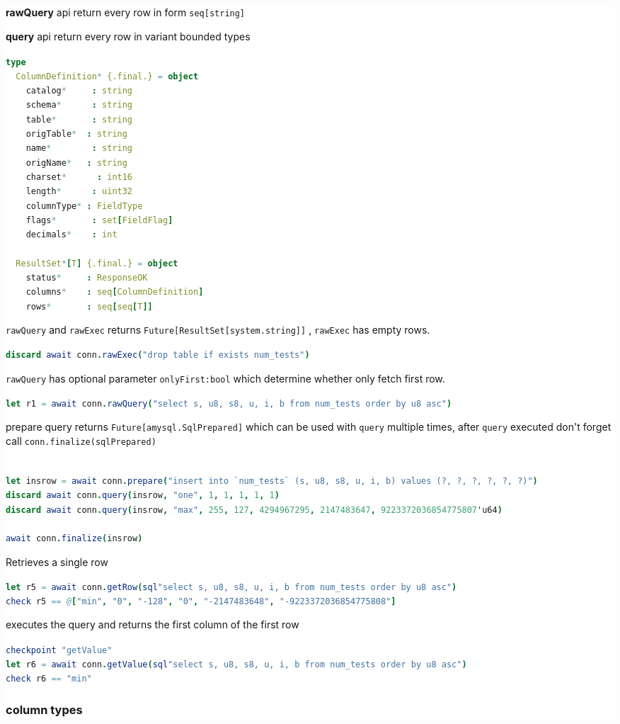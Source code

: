 **rawQuery** api return every row in form `seq[string]`

**query** api return every row in variant bounded types  

``` nim  
type 
  ColumnDefinition* {.final.} = object 
    catalog*     : string
    schema*      : string
    table*       : string
    origTable*  : string
    name*        : string
    origName*   : string
    charset*      : int16
    length*      : uint32
    columnType* : FieldType
    flags*       : set[FieldFlag]
    decimals*    : int
  
  ResultSet*[T] {.final.} = object 
    status*     : ResponseOK
    columns*    : seq[ColumnDefinition]
    rows*       : seq[seq[T]]
```
`rawQuery` and `rawExec` returns `Future[ResultSet[system.string]]` , `rawExec` has empty rows. 

``` nim
discard await conn.rawExec("drop table if exists num_tests")
```

`rawQuery` has optional parameter `onlyFirst:bool` which determine whether only fetch first row.

``` nim
let r1 = await conn.rawQuery("select s, u8, s8, u, i, b from num_tests order by u8 asc")
```  

prepare query returns `Future[amysql.SqlPrepared]` which can be used with `query` multiple times, after `query` executed don't forget call `conn.finalize(sqlPrepared)`  

``` nim 

let insrow = await conn.prepare("insert into `num_tests` (s, u8, s8, u, i, b) values (?, ?, ?, ?, ?, ?)")
discard await conn.query(insrow, "one", 1, 1, 1, 1, 1)
discard await conn.query(insrow, "max", 255, 127, 4294967295, 2147483647, 9223372036854775807'u64)

await conn.finalize(insrow)
```

Retrieves a single row

``` nim
let r5 = await conn.getRow(sql"select s, u8, s8, u, i, b from num_tests order by u8 asc")
check r5 == @["min", "0", "-128", "0", "-2147483648", "-9223372036854775808"]
```

executes the query and returns the first column of the first row
``` nim
checkpoint "getValue"
let r6 = await conn.getValue(sql"select s, u8, s8, u, i, b from num_tests order by u8 asc")
check r6 == "min"
``` 
### column types 
